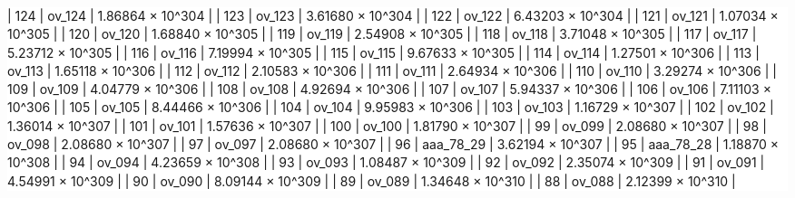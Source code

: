 | 124 | ov_124 | 1.86864 × 10^304 |
| 123 | ov_123 | 3.61680 × 10^304 |
| 122 | ov_122 | 6.43203 × 10^304 |
| 121 | ov_121 | 1.07034 × 10^305 |
| 120 | ov_120 | 1.68840 × 10^305 |
| 119 | ov_119 | 2.54908 × 10^305 |
| 118 | ov_118 | 3.71048 × 10^305 |
| 117 | ov_117 | 5.23712 × 10^305 |
| 116 | ov_116 | 7.19994 × 10^305 |
| 115 | ov_115 | 9.67633 × 10^305 |
| 114 | ov_114 | 1.27501 × 10^306 |
| 113 | ov_113 | 1.65118 × 10^306 |
| 112 | ov_112 | 2.10583 × 10^306 |
| 111 | ov_111 | 2.64934 × 10^306 |
| 110 | ov_110 | 3.29274 × 10^306 |
| 109 | ov_109 | 4.04779 × 10^306 |
| 108 | ov_108 | 4.92694 × 10^306 |
| 107 | ov_107 | 5.94337 × 10^306 |
| 106 | ov_106 | 7.11103 × 10^306 |
| 105 | ov_105 | 8.44466 × 10^306 |
| 104 | ov_104 | 9.95983 × 10^306 |
| 103 | ov_103 | 1.16729 × 10^307 |
| 102 | ov_102 | 1.36014 × 10^307 |
| 101 | ov_101 | 1.57636 × 10^307 |
| 100 | ov_100 | 1.81790 × 10^307 |
| 99 | ov_099 | 2.08680 × 10^307 |
| 98 | ov_098 | 2.08680 × 10^307 |
| 97 | ov_097 | 2.08680 × 10^307 |
| 96 | aaa_78_29 | 3.62194 × 10^307 |
| 95 | aaa_78_28 | 1.18870 × 10^308 |
| 94 | ov_094 | 4.23659 × 10^308 |
| 93 | ov_093 | 1.08487 × 10^309 |
| 92 | ov_092 | 2.35074 × 10^309 |
| 91 | ov_091 | 4.54991 × 10^309 |
| 90 | ov_090 | 8.09144 × 10^309 |
| 89 | ov_089 | 1.34648 × 10^310 |
| 88 | ov_088 | 2.12399 × 10^310 |